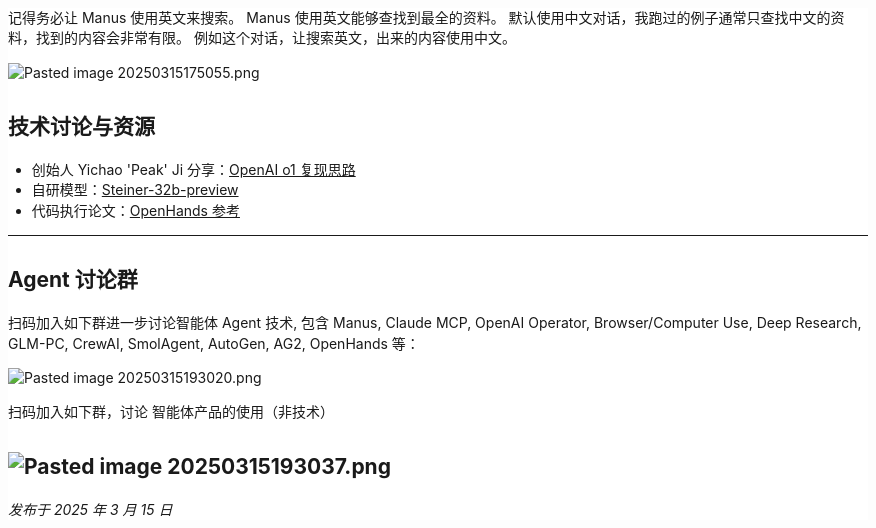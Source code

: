 记得务必让 Manus 使用英文来搜索。 Manus 使用英文能够查找到最全的资料。 默认使用中文对话，我跑过的例子通常只查找中文的资料，找到的内容会非常有限。 例如这个对话，让搜索英文，出来的内容使用中文。

![Pasted image 20250315175055.png](/images/manus/Pasted%20image%2020250315175055.png)

## 技术讨论与资源

- 创始人 Yichao 'Peak' Ji 分享：[OpenAI o1 复现思路](https://medium.com/@peakji/a-small-step-towards-reproducing-openai-o1-b9a756a00855)
- 自研模型：[Steiner-32b-preview](https://huggingface.co/peakji/steiner-32b-preview)
- 代码执行论文：[OpenHands 参考](https://openreview.net/forum?id=jJ9BoXAfFa)


---

## Agent 讨论群

扫码加入如下群进一步讨论智能体 Agent 技术, 包含  Manus, Claude MCP, OpenAI Operator, Browser/Computer Use, Deep Research, GLM-PC, CrewAI, SmolAgent, AutoGen, AG2, OpenHands 等：

![Pasted image 20250315193020.png](/images/manus/Pasted%20image%2020250315193020.png)

扫码加入如下群，讨论 智能体产品的使用（非技术）

![Pasted image 20250315193037.png](/images/manus/Pasted%20image%2020250315193037.png)
---

*发布于 2025 年 3 月 15 日*